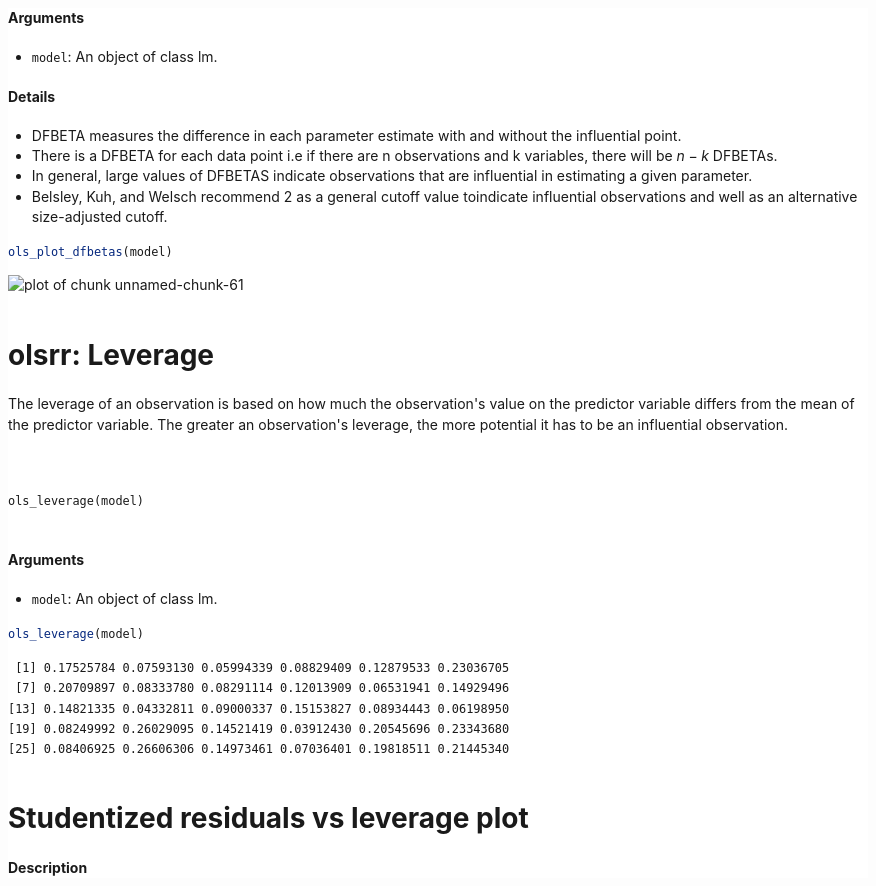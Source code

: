 </code></pre>

#### Arguments 
 
* ``model``: An object of class lm.

#### Details 
 
* DFBETA measures the difference in each parameter estimate with and without the influential point.
* There is a DFBETA for each data point i.e if there are n observations and k variables, there will be $n - k$ DFBETAs. 
* In general, large values of DFBETAS indicate observations that are influential in estimating a given parameter. 
* Belsley, Kuh, and Welsch recommend 2 as a general cutoff value toindicate influential observations and well as an alternative size-adjusted cutoff.




```r
ols_plot_dfbetas(model)
```

<img src="Ghana_R_Users-figure/unnamed-chunk-61-1.png" title="plot of chunk unnamed-chunk-61" alt="plot of chunk unnamed-chunk-61" width="80%" />


olsrr: Leverage
===========================================
 
The leverage of an observation is based on how much the observation's value on the predictor variable differs from the mean of the predictor variable. The greater an observation's leverage, the more potential it has to be an influential observation.

 
<pre><code>

ols_leverage(model)

</code></pre>

#### Arguments 
 
* ``model``: An object of class lm.

 


```r
ols_leverage(model)
```

```
 [1] 0.17525784 0.07593130 0.05994339 0.08829409 0.12879533 0.23036705
 [7] 0.20709897 0.08333780 0.08291114 0.12013909 0.06531941 0.14929496
[13] 0.14821335 0.04332811 0.09000337 0.15153827 0.08934443 0.06198950
[19] 0.08249992 0.26029095 0.14521419 0.03912430 0.20545696 0.23343680
[25] 0.08406925 0.26606306 0.14973461 0.07036401 0.19818511 0.21445340
```



 Studentized residuals vs leverage plot
=============================================================
#### Description 
 
